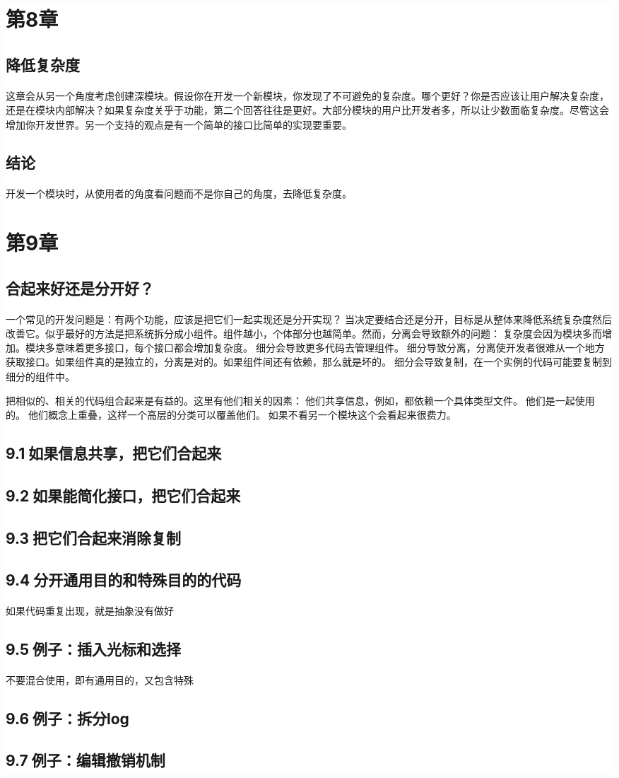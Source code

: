 # 第8章

## 降低复杂度

这章会从另一个角度考虑创建深模块。假设你在开发一个新模块，你发现了不可避免的复杂度。哪个更好？你是否应该让用户解决复杂度，还是在模块内部解决？如果复杂度关乎于功能，第二个回答往往是更好。大部分模块的用户比开发者多，所以让少数面临复杂度。尽管这会增加你开发世界。另一个支持的观点是有一个简单的接口比简单的实现要重要。

## 结论

开发一个模块时，从使用者的角度看问题而不是你自己的角度，去降低复杂度。

# 第9章

## 合起来好还是分开好？

一个常见的开发问题是：有两个功能，应该是把它们一起实现还是分开实现？
当决定要结合还是分开，目标是从整体来降低系统复杂度然后改善它。似乎最好的方法是把系统拆分成小组件。组件越小，个体部分也越简单。然而，分离会导致额外的问题：
复杂度会因为模块多而增加。模块多意味着更多接口，每个接口都会增加复杂度。
细分会导致更多代码去管理组件。
细分导致分离，分离使开发者很难从一个地方获取接口。如果组件真的是独立的，分离是对的。如果组件间还有依赖，那么就是坏的。
细分会导致复制，在一个实例的代码可能要复制到细分的组件中。

把相似的、相关的代码组合起来是有益的。这里有他们相关的因素：
他们共享信息，例如，都依赖一个具体类型文件。
他们是一起使用的。
他们概念上重叠，这样一个高层的分类可以覆盖他们。
如果不看另一个模块这个会看起来很费力。

## 9.1 如果信息共享，把它们合起来

## 9.2 如果能简化接口，把它们合起来

## 9.3 把它们合起来消除复制

## 9.4 分开通用目的和特殊目的的代码

如果代码重复出现，就是抽象没有做好

## 9.5 例子：插入光标和选择

不要混合使用，即有通用目的，又包含特殊

## 9.6 例子：拆分log

## 9.7 例子：编辑撤销机制
